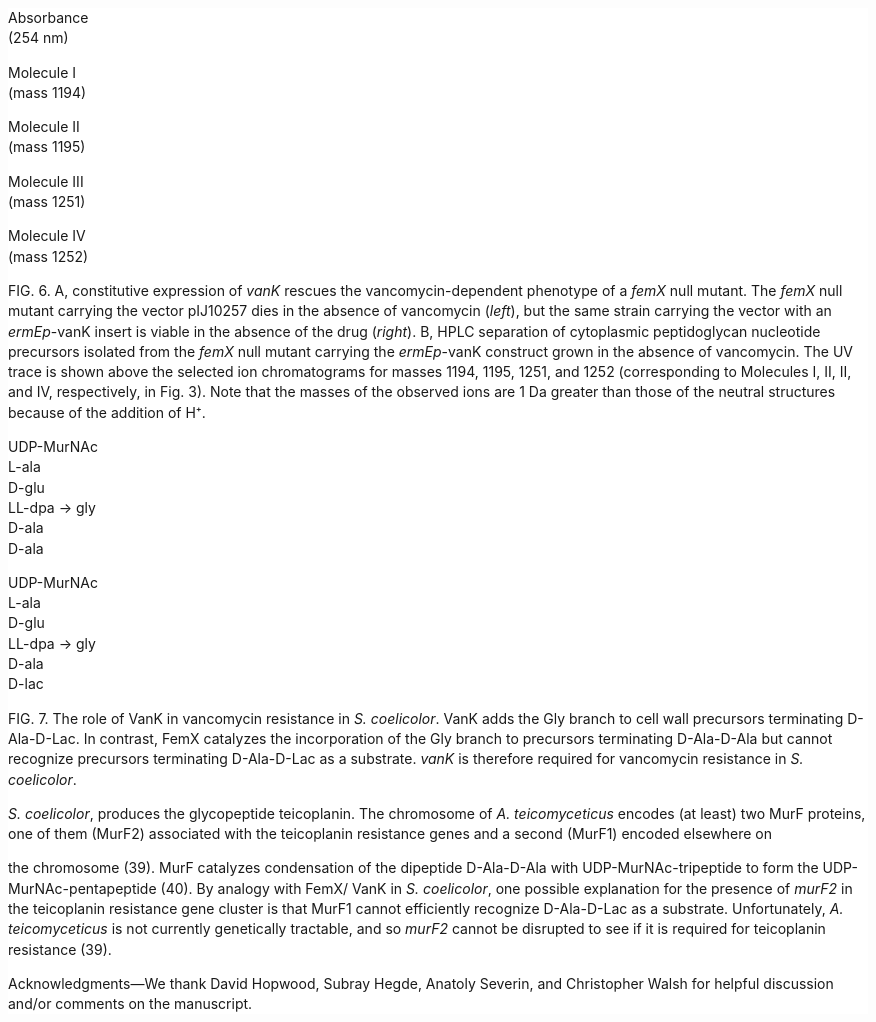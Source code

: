 Absorbance  
(254 nm)

Molecule I  
(mass 1194)

Molecule II  
(mass 1195)

Molecule III  
(mass 1251)

Molecule IV  
(mass 1252)

FIG. 6. A, constitutive expression of *vanK* rescues the vancomycin-dependent phenotype of a *femX* null mutant. The *femX* null mutant carrying the vector pIJ10257 dies in the absence of vancomycin (*left*), but the same strain carrying the vector with an *ermEp*-vanK insert is viable in the absence of the drug (*right*). B, HPLC separation of cytoplasmic peptidoglycan nucleotide precursors isolated from the *femX* null mutant carrying the *ermEp*-vanK construct grown in the absence of vancomycin. The UV trace is shown above the selected ion chromatograms for masses 1194, 1195, 1251, and 1252 (corresponding to Molecules I, II, II, and IV, respectively, in Fig. 3). Note that the masses of the observed ions are 1 Da greater than those of the neutral structures because of the addition of H⁺.

UDP-MurNAc  
L-ala  
D-glu  
LL-dpa → gly  
D-ala  
D-ala  

UDP-MurNAc  
L-ala  
D-glu  
LL-dpa → gly  
D-ala  
D-lac  

FIG. 7. The role of VanK in vancomycin resistance in *S. coelicolor*. VanK adds the Gly branch to cell wall precursors terminating D-Ala-D-Lac. In contrast, FemX catalyzes the incorporation of the Gly branch to precursors terminating D-Ala-D-Ala but cannot recognize precursors terminating D-Ala-D-Lac as a substrate. *vanK* is therefore required for vancomycin resistance in *S. coelicolor*.

*S. coelicolor*, produces the glycopeptide teicoplanin. The chromosome of *A. teicomyceticus* encodes (at least) two MurF proteins, one of them (MurF2) associated with the teicoplanin resistance genes and a second (MurF1) encoded elsewhere on

the chromosome (39). MurF catalyzes condensation of the dipeptide D-Ala-D-Ala with UDP-MurNAc-tripeptide to form the UDP-MurNAc-pentapeptide (40). By analogy with FemX/ VanK in *S. coelicolor*, one possible explanation for the presence of *murF2* in the teicoplanin resistance gene cluster is that MurF1 cannot efficiently recognize D-Ala-D-Lac as a substrate. Unfortunately, *A. teicomyceticus* is not currently genetically tractable, and so *murF2* cannot be disrupted to see if it is required for teicoplanin resistance (39).

Acknowledgments—We thank David Hopwood, Subray Hegde, Anatoly Severin, and Christopher Walsh for helpful discussion and/or comments on the manuscript.
